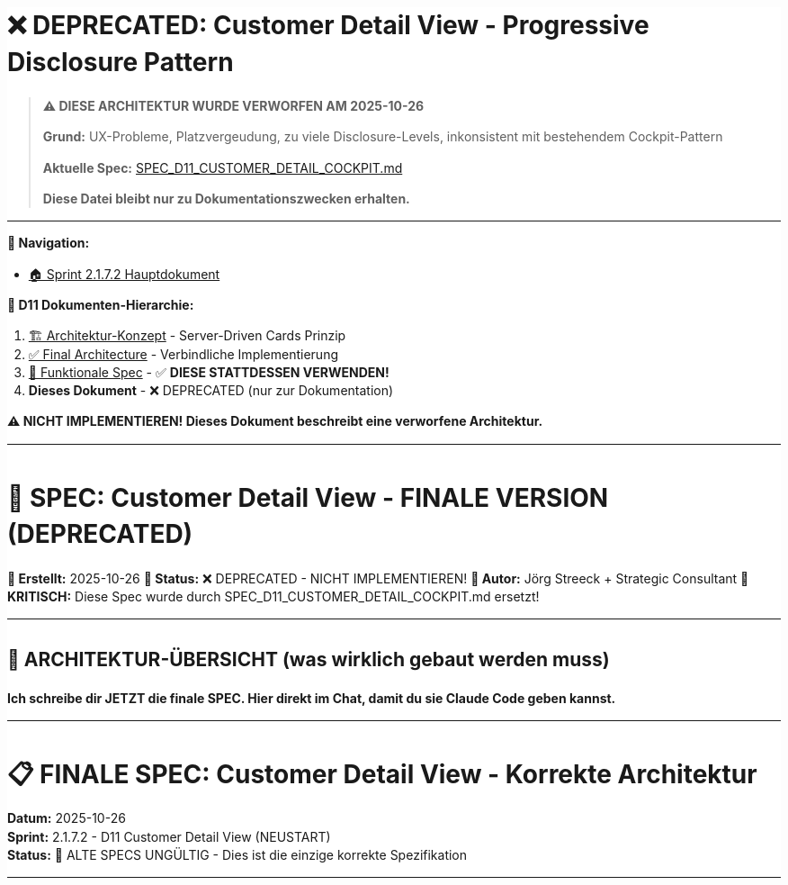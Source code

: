 # ❌ DEPRECATED: Customer Detail View - Progressive Disclosure Pattern

> **⚠️ DIESE ARCHITEKTUR WURDE VERWORFEN AM 2025-10-26**
>
> **Grund:** UX-Probleme, Platzvergeudung, zu viele Disclosure-Levels, inkonsistent mit bestehendem Cockpit-Pattern
>
> **Aktuelle Spec:** [SPEC_D11_CUSTOMER_DETAIL_COCKPIT.md](./SPEC_D11_CUSTOMER_DETAIL_COCKPIT.md)
>
> **Diese Datei bleibt nur zu Dokumentationszwecken erhalten.**

---

**📍 Navigation:**
- [🏠 Sprint 2.1.7.2 Hauptdokument](../../TRIGGER_SPRINT_2_1_7_2.md)

**🔗 D11 Dokumenten-Hierarchie:**
1. [🏗️ Architektur-Konzept](./TRIGGER_SPRINT_2_1_7_2_D11_SERVER_DRIVEN_CARDS.md) - Server-Driven Cards Prinzip
2. [✅ Final Architecture](./SPEC_D11_CUSTOMER_DETAIL_VIEW_ARCHITECTURE.md) - Verbindliche Implementierung
3. [📝 Funktionale Spec](./SPEC_D11_CUSTOMER_DETAIL_COCKPIT.md) - ✅ **DIESE STATTDESSEN VERWENDEN!**
4. **Dieses Dokument** - ❌ DEPRECATED (nur zur Dokumentation)

**⚠️ NICHT IMPLEMENTIEREN! Dieses Dokument beschreibt eine verworfene Architektur.**

---

# 🎯 SPEC: Customer Detail View - FINALE VERSION (DEPRECATED)

**📅 Erstellt:** 2025-10-26
**📝 Status:** ❌ DEPRECATED - NICHT IMPLEMENTIEREN!
**👤 Autor:** Jörg Streeck + Strategic Consultant
**🚨 KRITISCH:** Diese Spec wurde durch SPEC_D11_CUSTOMER_DETAIL_COCKPIT.md ersetzt!

---

## 🚨 ARCHITEKTUR-ÜBERSICHT (was wirklich gebaut werden muss)

**Ich schreibe dir JETZT die finale SPEC. Hier direkt im Chat, damit du sie Claude Code geben kannst.**

---

# 📋 FINALE SPEC: Customer Detail View - Korrekte Architektur

**Datum:** 2025-10-26  
**Sprint:** 2.1.7.2 - D11 Customer Detail View (NEUSTART)  
**Status:** 🔴 ALTE SPECS UNGÜLTIG - Dies ist die einzige korrekte Spezifikation

---